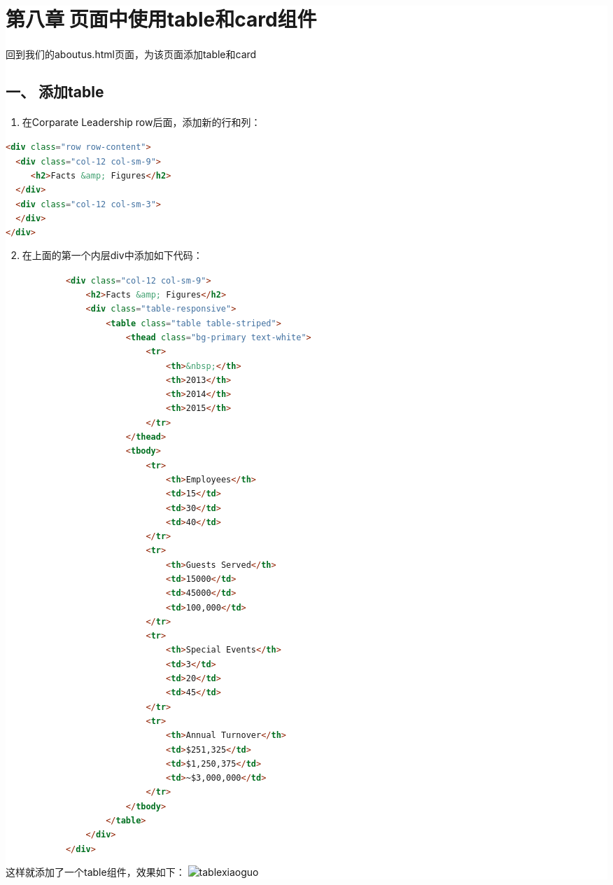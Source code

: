 
# 第八章 页面中使用table和card组件

回到我们的aboutus.html页面，为该页面添加table和card

## 一、 添加table
1. 在Corparate Leadership row后面，添加新的行和列：
```html
<div class="row row-content">
  <div class="col-12 col-sm-9">
     <h2>Facts &amp; Figures</h2>
  </div>
  <div class="col-12 col-sm-3">
  </div>
</div>
```
2. 在上面的第一个内层div中添加如下代码：
```html
            <div class="col-12 col-sm-9">
                <h2>Facts &amp; Figures</h2>
                <div class="table-responsive">
                    <table class="table table-striped">
                        <thead class="bg-primary text-white">
                            <tr>
                                <th>&nbsp;</th>
                                <th>2013</th>
                                <th>2014</th>
                                <th>2015</th>
                            </tr>
                        </thead>
                        <tbody>
                            <tr>
                                <th>Employees</th>
                                <td>15</td>
                                <td>30</td>
                                <td>40</td>
                            </tr>
                            <tr>
                                <th>Guests Served</th>
                                <td>15000</td>
                                <td>45000</td>
                                <td>100,000</td>
                            </tr>
                            <tr>
                                <th>Special Events</th>
                                <td>3</td>
                                <td>20</td>
                                <td>45</td>
                            </tr>
                            <tr>
                                <th>Annual Turnover</th>
                                <td>$251,325</td>
                                <td>$1,250,375</td>
                                <td>~$3,000,000</td>
                            </tr>
                        </tbody>
                    </table>
                </div>
            </div>
```
这样就添加了一个table组件，效果如下：
![tablexiaoguo](https://github.com/hflag/bootstrap_django/blob/master/screen_shots/table1.png)
